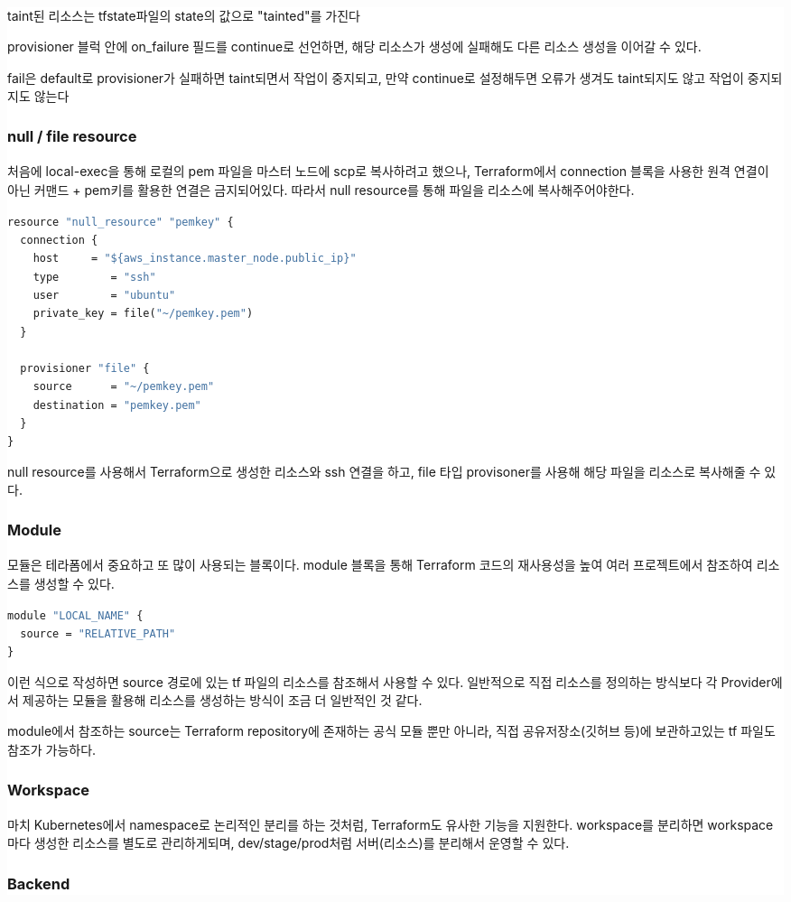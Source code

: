 taint된 리소스는 tfstate파일의 state의 값으로 "tainted"를 가진다

provisioner 블럭 안에 on_failure 필드를 continue로 선언하면, 해당 리소스가 생성에 실패해도 다른 리소스 생성을 이어갈 수 있다.

fail은 default로 provisioner가 실패하면 taint되면서 작업이 중지되고, 만약 continue로 설정해두면 오류가 생겨도 taint되지도 않고 작업이 중지되지도 않는다

### null / file resource


처음에 local-exec을 통해 로컬의 pem 파일을 마스터 노드에 scp로 복사하려고 했으나, Terraform에서 connection 블록을 사용한 원격 연결이 아닌 커맨드 + pem키를 활용한 연결은 금지되어있다. 따라서 null resource를 통해 파일을 리소스에 복사해주어야한다.

```dockerfile
resource "null_resource" "pemkey" {
  connection {
    host     = "${aws_instance.master_node.public_ip}"
    type        = "ssh"
    user        = "ubuntu"
    private_key = file("~/pemkey.pem")
  }

  provisioner "file" {
    source      = "~/pemkey.pem"    
    destination = "pemkey.pem"
  }
}
```


null resource를 사용해서 Terraform으로 생성한 리소스와 ssh 연결을 하고, file 타입 provisoner를 사용해 해당 파일을 리소스로 복사해줄 수 있다.

### Module


모듈은 테라폼에서 중요하고 또 많이 사용되는 블록이다. module 블록을 통해 Terraform 코드의 재사용성을 높여 여러 프로젝트에서 참조하여 리소스를 생성할 수 있다.

```dockerfile
module "LOCAL_NAME" {
  source = "RELATIVE_PATH"
}
```


이런 식으로 작성하면 source 경로에 있는 tf 파일의 리소스를 참조해서 사용할 수 있다. 일반적으로 직접 리소스를 정의하는 방식보다 각 Provider에서 제공하는 모듈을 활용해 리소스를 생성하는 방식이 조금 더 일반적인 것 같다.

module에서 참조하는 source는 Terraform repository에 존재하는 공식 모듈 뿐만 아니라, 직접 공유저장소(깃허브 등)에 보관하고있는 tf 파일도 참조가 가능하다.

### Workspace


마치 Kubernetes에서 namespace로 논리적인 분리를 하는 것처럼, Terraform도 유사한 기능을 지원한다. workspace를 분리하면 workspace마다 생성한 리소스를 별도로 관리하게되며, dev/stage/prod처럼 서버(리소스)를 분리해서 운영할 수 있다.

### Backend
